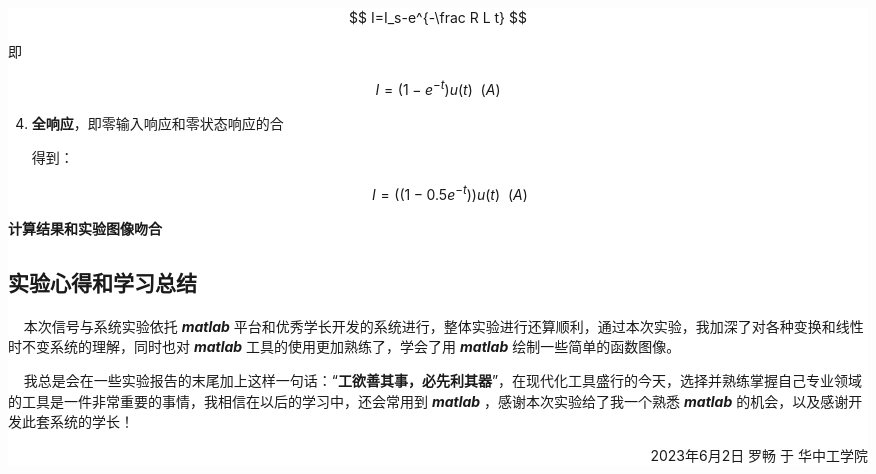    $$
   I=I_s-e^{-\frac R L t}
   $$
   
   即
   
   $$
   I=(1-e^{-t})u(t)\ \ (A)
   $$

4. **全响应**，即零输入响应和零状态响应的合
   
   得到：
   
   $$
   I=\left( (1-0.5e^{-t})\right)u(t)\ \ (A)
   $$

**计算结果和实验图像吻合**

## 实验心得和学习总结

    本次信号与系统实验依托 ***matlab*** 平台和优秀学长开发的系统进行，整体实验进行还算顺利，通过本次实验，我加深了对各种变换和线性时不变系统的理解，同时也对 ***matlab*** 工具的使用更加熟练了，学会了用 ***matlab*** 绘制一些简单的函数图像。

    我总是会在一些实验报告的末尾加上这样一句话：“**工欲善其事，必先利其器**”，在现代化工具盛行的今天，选择并熟练掌握自己专业领域的工具是一件非常重要的事情，我相信在以后的学习中，还会常用到 ***matlab*** ，感谢本次实验给了我一个熟悉 ***matlab*** 的机会，以及感谢开发此套系统的学长！

<p align="right">2023年6月2日 罗畅 于 华中工学院</p>

